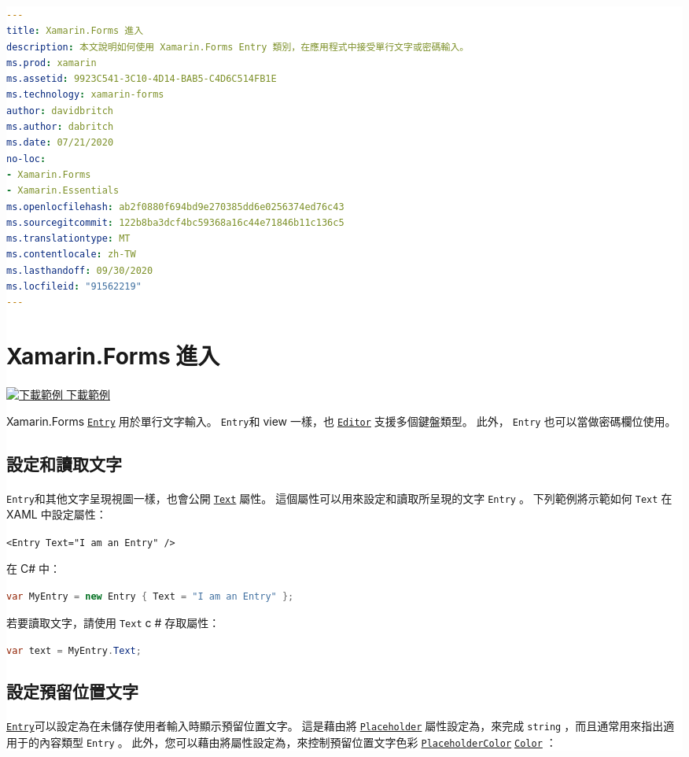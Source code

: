 ```yaml
---
title: Xamarin.Forms 進入
description: 本文說明如何使用 Xamarin.Forms Entry 類別，在應用程式中接受單行文字或密碼輸入。
ms.prod: xamarin
ms.assetid: 9923C541-3C10-4D14-BAB5-C4D6C514FB1E
ms.technology: xamarin-forms
author: davidbritch
ms.author: dabritch
ms.date: 07/21/2020
no-loc:
- Xamarin.Forms
- Xamarin.Essentials
ms.openlocfilehash: ab2f0880f694bd9e270385dd6e0256374ed76c43
ms.sourcegitcommit: 122b8ba3dcf4bc59368a16c44e71846b11c136c5
ms.translationtype: MT
ms.contentlocale: zh-TW
ms.lasthandoff: 09/30/2020
ms.locfileid: "91562219"
---
```

# <a name="no-locxamarinforms-entry"></a>Xamarin.Forms 進入

[![下載範例](~/media/shared/download.png) 下載範例](https://docs.microsoft.com/samples/xamarin/xamarin-forms-samples/userinterface-text)

Xamarin.Forms [`Entry`](xref:Xamarin.Forms.Entry) 用於單行文字輸入。 `Entry`和 view 一樣，也 [`Editor`](xref:Xamarin.Forms.Editor) 支援多個鍵盤類型。 此外， `Entry` 也可以當做密碼欄位使用。

## <a name="set-and-read-text"></a>設定和讀取文字

`Entry`和其他文字呈現視圖一樣，也會公開 [`Text`](xref:Xamarin.Forms.InputView.Text) 屬性。 這個屬性可以用來設定和讀取所呈現的文字 `Entry` 。 下列範例將示範如何 `Text` 在 XAML 中設定屬性：

```xaml
<Entry Text="I am an Entry" />
```

在 C# 中：

```csharp
var MyEntry = new Entry { Text = "I am an Entry" };
```

若要讀取文字，請使用 `Text` c # 存取屬性：

```csharp
var text = MyEntry.Text;
```

## <a name="set-placeholder-text"></a>設定預留位置文字

[`Entry`](xref:Xamarin.Forms.Entry)可以設定為在未儲存使用者輸入時顯示預留位置文字。 這是藉由將 [`Placeholder`](xref:Xamarin.Forms.InputView.Placeholder) 屬性設定為，來完成 `string` ，而且通常用來指出適用于的內容類型 `Entry` 。 此外，您可以藉由將屬性設定為，來控制預留位置文字色彩 [`PlaceholderColor`](xref:Xamarin.Forms.InputView.PlaceholderColor) [`Color`](xref:Xamarin.Forms.Color) ：
